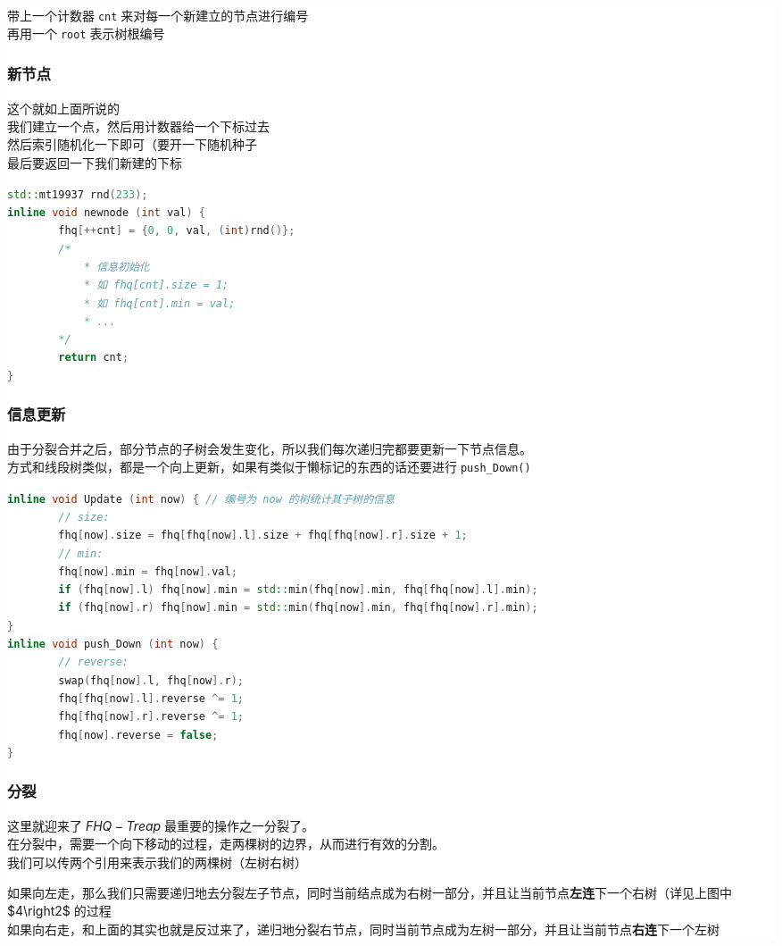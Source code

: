 带上一个计数器 `cnt` 来对每一个新建立的节点进行编号  
再用一个 `root` 表示树根编号   

### 新节点  

这个就如上面所说的  
我们建立一个点，然后用计数器给一个下标过去  
然后索引随机化一下即可（要开一下随机种子    
最后要返回一下我们新建的下标  

```cpp
std::mt19937 rnd(233);
inline void newnode (int val) {
        fhq[++cnt] = {0, 0, val, (int)rnd()};
        /*
            * 信息初始化
            * 如 fhq[cnt].size = 1;
            * 如 fhq[cnt].min = val;
            * ...
        */
        return cnt;
}
```

### 信息更新  

由于分裂合并之后，部分节点的子树会发生变化，所以我们每次递归完都要更新一下节点信息。  
方式和线段树类似，都是一个向上更新，如果有类似于懒标记的东西的话还要进行 `push_Down()`  

```cpp
inline void Update (int now) { // 编号为 now 的树统计其子树的信息  
        // size:
        fhq[now].size = fhq[fhq[now].l].size + fhq[fhq[now].r].size + 1;
        // min:
        fhq[now].min = fhq[now].val;
        if (fhq[now].l) fhq[now].min = std::min(fhq[now].min, fhq[fhq[now].l].min);
        if (fhq[now].r) fhq[now].min = std::min(fhq[now].min, fhq[fhq[now].r].min);
}
inline void push_Down (int now) {
        // reverse:
        swap(fhq[now].l, fhq[now].r);
        fhq[fhq[now].l].reverse ^= 1;
        fhq[fhq[now].r].reverse ^= 1;
        fhq[now].reverse = false;
}
```

### 分裂  

这里就迎来了 $FHQ-Treap$ 最重要的操作之一分裂了。  
在分裂中，需要一个向下移动的过程，走两棵树的边界，从而进行有效的分割。  
我们可以传两个引用来表示我们的两棵树（左树右树）    

如果向左走，那么我们只需要递归地去分裂左子节点，同时当前结点成为右树一部分，并且让当前节点<b>左连</b>下一个右树（详见上图中 $4\right2$ 的过程  
如果向右走，和上面的其实也就是反过来了，递归地分裂右节点，同时当前节点成为左树一部分，并且让当前节点<b>右连</b>下一个左树   
  